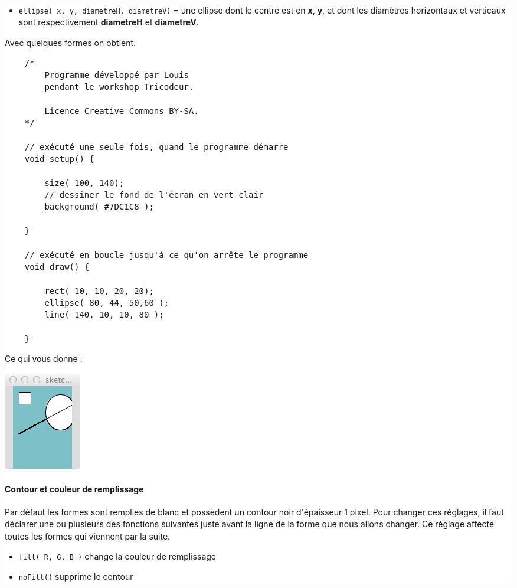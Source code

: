 	

-	```ellipse( x, y, diametreH, diametreV)``` = une ellipse dont le centre est en __x__, __y__, et dont les diamètres horizontaux et verticaux sont respectivement __diametreH__ et __diametreV__.

Avec quelques formes on obtient.

<pre class="brush:pde; gutter: false; ">
	/*
		Programme développé par Louis
		pendant le workshop Tricodeur.
		
		Licence Creative Commons BY-SA.
	*/
	
	// exécuté une seule fois, quand le programme démarre
	void setup() {
		
		size( 100, 140);
		// dessiner le fond de l'écran en vert clair
		background( #7DC1C8 );
	
	}
	
	// exécuté en boucle jusqu'à ce qu'on arrête le programme
	void draw() {
	
		rect( 10, 10, 20, 20);
		ellipse( 80, 44, 50,60 );
		line( 140, 10, 10, 80 );
	
	}
</pre>

Ce qui vous donne :

![image](img/shapes-fct.png)


#### Contour et couleur de remplissage

Par défaut les formes sont remplies de blanc et possèdent un contour noir d'épaisseur 1 pixel.
Pour changer ces réglages, il faut déclarer une ou plusieurs des fonctions suivantes juste avant la ligne de la forme que nous allons changer. Ce réglage affecte toutes les formes qui viennent par la suite.

-	```fill( R, G, B )``` change la couleur de remplissage



-	```noFill()``` supprime le contour
